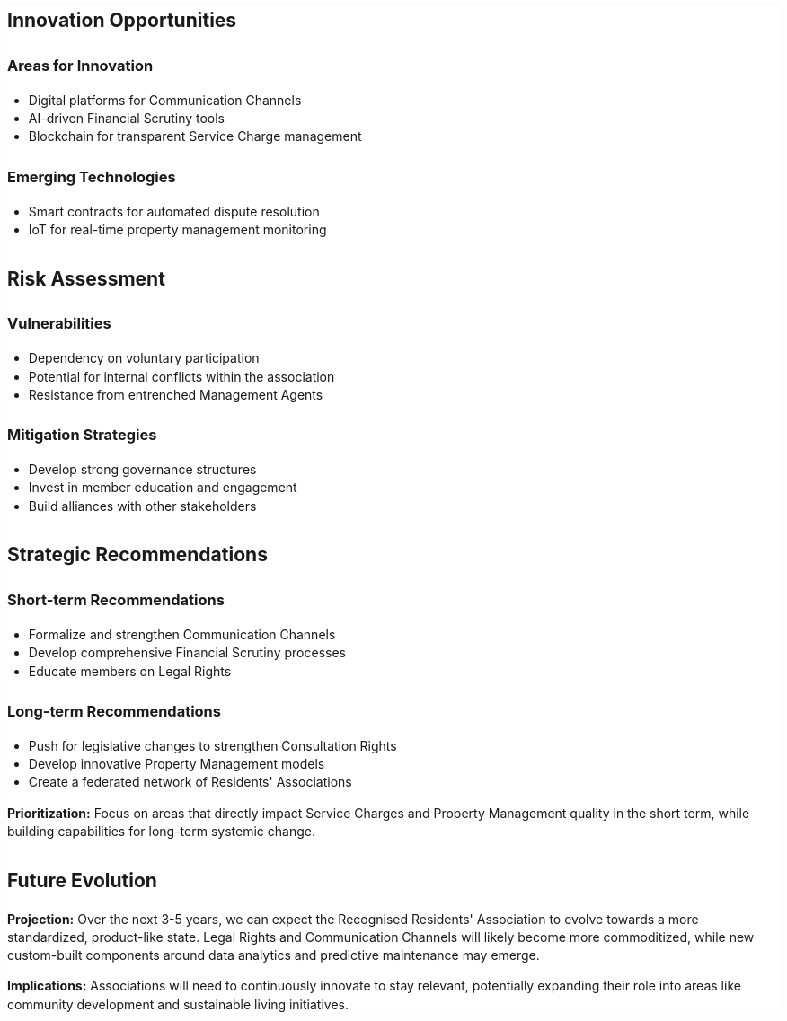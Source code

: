 ## Innovation Opportunities

### Areas for Innovation
- Digital platforms for Communication Channels
- AI-driven Financial Scrutiny tools
- Blockchain for transparent Service Charge management

### Emerging Technologies
- Smart contracts for automated dispute resolution
- IoT for real-time property management monitoring

## Risk Assessment

### Vulnerabilities
- Dependency on voluntary participation
- Potential for internal conflicts within the association
- Resistance from entrenched Management Agents

### Mitigation Strategies
- Develop strong governance structures
- Invest in member education and engagement
- Build alliances with other stakeholders

## Strategic Recommendations

### Short-term Recommendations
- Formalize and strengthen Communication Channels
- Develop comprehensive Financial Scrutiny processes
- Educate members on Legal Rights

### Long-term Recommendations
- Push for legislative changes to strengthen Consultation Rights
- Develop innovative Property Management models
- Create a federated network of Residents' Associations

**Prioritization:** Focus on areas that directly impact Service Charges and Property Management quality in the short term, while building capabilities for long-term systemic change.

## Future Evolution

**Projection:** Over the next 3-5 years, we can expect the Recognised Residents' Association to evolve towards a more standardized, product-like state. Legal Rights and Communication Channels will likely become more commoditized, while new custom-built components around data analytics and predictive maintenance may emerge.

**Implications:** Associations will need to continuously innovate to stay relevant, potentially expanding their role into areas like community development and sustainable living initiatives.
